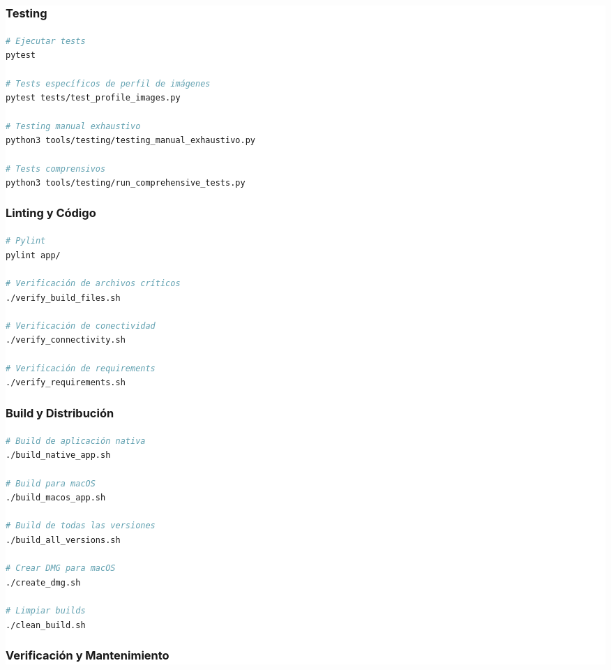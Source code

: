 ### Testing

```bash
# Ejecutar tests
pytest

# Tests específicos de perfil de imágenes
pytest tests/test_profile_images.py

# Testing manual exhaustivo
python3 tools/testing/testing_manual_exhaustivo.py

# Tests comprensivos
python3 tools/testing/run_comprehensive_tests.py
```

### Linting y Código

```bash
# Pylint
pylint app/

# Verificación de archivos críticos
./verify_build_files.sh

# Verificación de conectividad
./verify_connectivity.sh

# Verificación de requirements
./verify_requirements.sh
```

### Build y Distribución

```bash
# Build de aplicación nativa
./build_native_app.sh

# Build para macOS
./build_macos_app.sh

# Build de todas las versiones
./build_all_versions.sh

# Crear DMG para macOS
./create_dmg.sh

# Limpiar builds
./clean_build.sh
```

### Verificación y Mantenimiento
